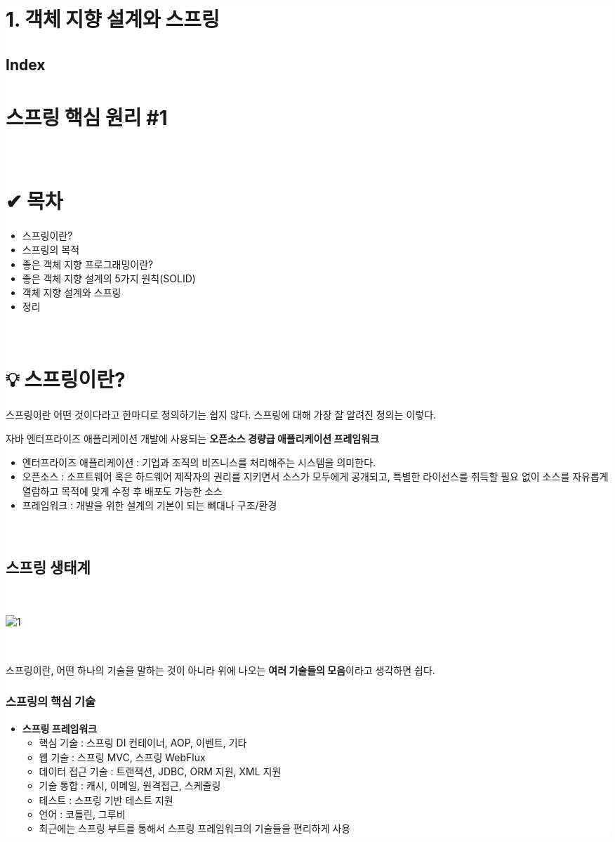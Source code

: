 # 1. 객체 지향 설계와 스프링

## Index

# 스프링 핵심 원리 #1

<br/>

# ✔ 목차
* 스프링이란?
* 스프링의 목적
* 좋은 객체 지향 프로그래밍이란?
* 좋은 객체 지향 설계의 5가지 원칙(SOLID)
* 객체 지향 설계와 스프링
* 정리

<br/>

# 💡 스프링이란?

스프링이란 어떤 것이다라고 한마디로 정의하기는 쉽지 않다. 스프링에 대해 가장 잘 알려진 정의는 이렇다.

자바 엔터프라이즈 애플리케이션 개발에 사용되는 **오픈소스 경량급 애플리케이션 프레임워크**

* 엔터프라이즈 애플리케이션 : 기업과 조직의 비즈니스를 처리해주는 시스템을 의미한다.
* 오픈소스 : 소프트웨어 혹은 하드웨어 제작자의 권리를 지키면서 소스가 모두에게 공개되고, 특별한 라이선스를 취득할 필요 없이 소스를 자유롭게 열람하고 목적에 맞게 수정 후 배포도 가능한 소스
* 프레임워크 : 개발을 위한 설계의 기본이 되는 뼈대나 구조/환경

<br/>

## **스프링 생태계**

<br/>

![1](https://user-images.githubusercontent.com/55661631/106382671-7f1a2a00-6404-11eb-91df-1b7d4ffe3cc8.png)

<br/>

스프링이란, 어떤 하나의 기술을 말하는 것이 아니라 위에 나오는 **여러 기술들의 모음**이라고 생각하면 쉽다.

### **스프링의 핵심 기술**

* **스프링 프레임워크**
  * 핵심 기술 : 스프링 DI 컨테이너, AOP, 이벤트, 기타
  * 웹 기술 : 스프링 MVC, 스프링 WebFlux
  * 데이터 접근 기술 : 트랜잭션, JDBC, ORM 지원, XML 지원
  * 기술 통합 : 캐시, 이메일, 원격접근, 스케줄링
  * 테스트 : 스프링 기반 테스트 지원
  * 언어 : 코틀린, 그루비
  * 최근에는 스프링 부트를 통해서 스프링 프레임워크의 기술들을 편리하게 사용
